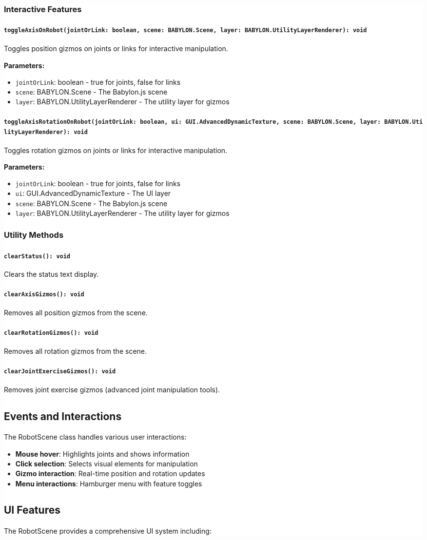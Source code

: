 ### Interactive Features

#### `toggleAxisOnRobot(jointOrLink: boolean, scene: BABYLON.Scene, layer: BABYLON.UtilityLayerRenderer): void`

Toggles position gizmos on joints or links for interactive manipulation.

**Parameters:**
- `jointOrLink`: boolean - true for joints, false for links
- `scene`: BABYLON.Scene - The Babylon.js scene
- `layer`: BABYLON.UtilityLayerRenderer - The utility layer for gizmos

#### `toggleAxisRotationOnRobot(jointOrLink: boolean, ui: GUI.AdvancedDynamicTexture, scene: BABYLON.Scene, layer: BABYLON.UtilityLayerRenderer): void`

Toggles rotation gizmos on joints or links for interactive manipulation.

**Parameters:**
- `jointOrLink`: boolean - true for joints, false for links
- `ui`: GUI.AdvancedDynamicTexture - The UI layer
- `scene`: BABYLON.Scene - The Babylon.js scene
- `layer`: BABYLON.UtilityLayerRenderer - The utility layer for gizmos

### Utility Methods

#### `clearStatus(): void`

Clears the status text display.

#### `clearAxisGizmos(): void`

Removes all position gizmos from the scene.

#### `clearRotationGizmos(): void`

Removes all rotation gizmos from the scene.

#### `clearJointExerciseGizmos(): void`

Removes joint exercise gizmos (advanced joint manipulation tools).

## Events and Interactions

The RobotScene class handles various user interactions:

- **Mouse hover**: Highlights joints and shows information
- **Click selection**: Selects visual elements for manipulation
- **Gizmo interaction**: Real-time position and rotation updates
- **Menu interactions**: Hamburger menu with feature toggles

## UI Features

The RobotScene provides a comprehensive UI system including:
